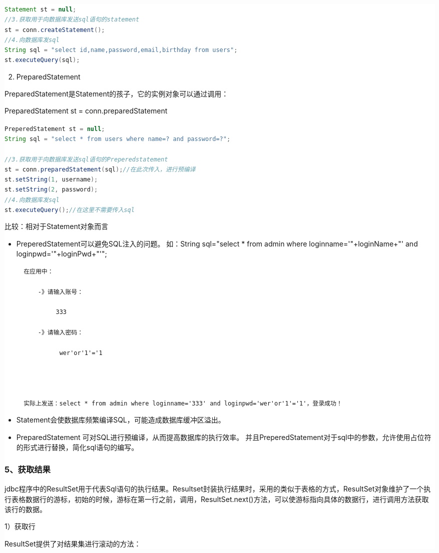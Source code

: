 ```java
Statement st = null;
//3.获取用于向数据库发送sql语句的statement
st = conn.createStatement();
//4.向数据库发sql
String sql = "select id,name,password,email,birthday from users";
st.executeQuery(sql);
```

2) PreparedStatement

PreparedStatement是Statement的孩子，它的实例对象可以通过调用：

PreparedStatement st = conn.preparedStatement

```java
PreperedStatement st = null;
String sql = "select * from users where name=? and password=?";
 
//3.获取用于向数据库发送sql语句的Preperedstatement
st = conn.preparedStatement(sql);//在此次传入，进行预编译
st.setString(1, username);
st.setString(2, password);
//4.向数据库发sql
st.executeQuery();//在这里不需要传入sql
```

比较：相对于Statement对象而言

* PreperedStatement可以避免SQL注入的问题。
          如：String sql="select * from admin where loginname='"+loginName+"' and loginpwd='"+loginPwd+"'";

        在应用中：
    
            -》请输入账号：
    
                 333
    
            -》请输入密码：
    
                  wer'or'1'='1

 


        实际上发送：select * from admin where loginname='333' and loginpwd='wer'or'1'='1'，登录成功！

 

* Statement会使数据库频繁编译SQL，可能造成数据库缓冲区溢出。
* PreparedStatement 可对SQL进行预编译，从而提高数据库的执行效率。
  并且PreperedStatement对于sql中的参数，允许使用占位符的形式进行替换，简化sql语句的编写。

### 5、获取结果

jdbc程序中的ResultSet用于代表Sql语句的执行结果。Resultset封装执行结果时，采用的类似于表格的方式，ResultSet对象维护了一个执行表格数据行的游标，初始的时候，游标在第一行之前，调用，ResultSet.next()方法，可以使游标指向具体的数据行，进行调用方法获取该行的数据。

1）获取行

ResultSet提供了对结果集进行滚动的方法：
